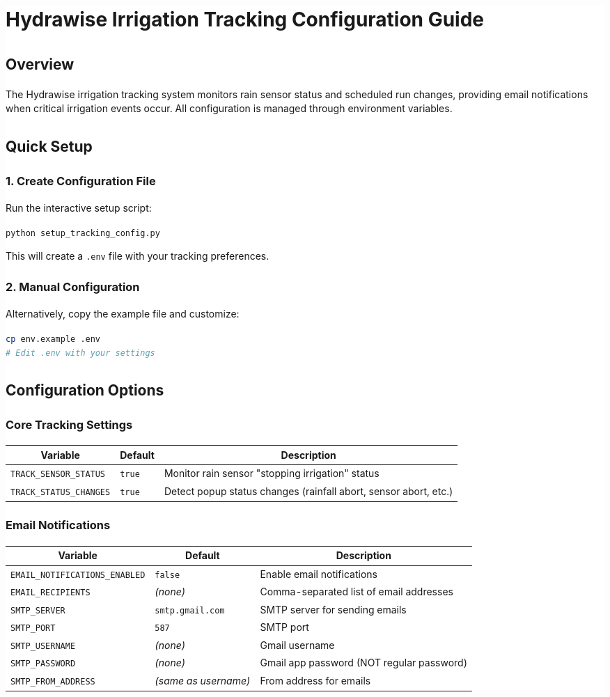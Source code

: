 # Hydrawise Irrigation Tracking Configuration Guide

## Overview

The Hydrawise irrigation tracking system monitors rain sensor status and scheduled run changes, providing email notifications when critical irrigation events occur. All configuration is managed through environment variables.

## Quick Setup

### 1. Create Configuration File

Run the interactive setup script:
```bash
python setup_tracking_config.py
```

This will create a `.env` file with your tracking preferences.

### 2. Manual Configuration

Alternatively, copy the example file and customize:
```bash
cp env.example .env
# Edit .env with your settings
```

## Configuration Options

### Core Tracking Settings

| Variable | Default | Description |
|----------|---------|-------------|
| `TRACK_SENSOR_STATUS` | `true` | Monitor rain sensor "stopping irrigation" status |
| `TRACK_STATUS_CHANGES` | `true` | Detect popup status changes (rainfall abort, sensor abort, etc.) |

### Email Notifications

| Variable | Default | Description |
|----------|---------|-------------|
| `EMAIL_NOTIFICATIONS_ENABLED` | `false` | Enable email notifications |
| `EMAIL_RECIPIENTS` | _(none)_ | Comma-separated list of email addresses |
| `SMTP_SERVER` | `smtp.gmail.com` | SMTP server for sending emails |
| `SMTP_PORT` | `587` | SMTP port |
| `SMTP_USERNAME` | _(none)_ | Gmail username |
| `SMTP_PASSWORD` | _(none)_ | Gmail app password (NOT regular password) |
| `SMTP_FROM_ADDRESS` | _(same as username)_ | From address for emails |
